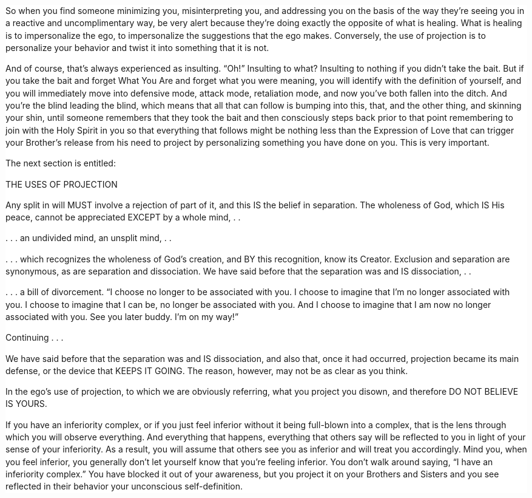 So when you find someone minimizing you, misinterpreting you, and
addressing you on the basis of the way they’re seeing you in a reactive
and uncomplimentary way, be very alert because they’re doing exactly the
opposite of what is healing. What is healing is to impersonalize the
ego, to impersonalize the suggestions that the ego makes. Conversely,
the use of projection is to personalize your behavior and twist it into
something that it is not.

And of course, that’s always experienced as insulting. “Oh!” Insulting
to what? Insulting to nothing if you didn’t take the bait. But if you
take the bait and forget What You Are and forget what you were meaning,
you will identify with the definition of yourself, and you will
immediately move into defensive mode, attack mode, retaliation mode, and
now you’ve both fallen into the ditch. And you’re the blind leading the
blind, which means that all that can follow is bumping into this, that,
and the other thing, and skinning your shin, until someone remembers
that they took the bait and then consciously steps back prior to that
point remembering to join with the Holy Spirit in you so that everything
that follows might be nothing less than the Expression of Love that can
trigger your Brother’s release from his need to project by personalizing
something you have done on you. This is very important.

The next section is entitled:

THE USES OF PROJECTION  

Any split in will MUST involve a rejection of part of it, and this IS
the belief in separation. The wholeness of God, which IS His peace,
cannot be appreciated EXCEPT by a whole mind, . .  

. . . an undivided mind, an unsplit mind, . .

. . . which recognizes the wholeness of God’s creation, and BY this
recognition, know its Creator. Exclusion and separation are synonymous,
as are separation and dissociation. We have said before that the
separation was and IS dissociation, . .  

. . . a bill of divorcement. “I choose no longer to be associated with
you. I choose to imagine that I’m no longer associated with you. I
choose to imagine that I can be, no longer be associated with you. And I
choose to imagine that I am now no longer associated with you. See you
later buddy. I’m on my way!”

Continuing . . .

We have said before that the separation was and IS dissociation, and
also that, once it had occurred, projection became its main defense, or
the device that KEEPS IT GOING. The reason, however, may not be as clear
as you think.  

In the ego’s use of projection, to which we are obviously referring,
what you project you disown, and therefore DO NOT BELIEVE IS YOURS.  

If you have an inferiority complex, or if you just feel inferior without
it being full-blown into a complex, that is the lens through which you
will observe everything. And everything that happens, everything that
others say will be reflected to you in light of your sense of your
inferiority. As a result, you will assume that others see you as
inferior and will treat you accordingly. Mind you, when you feel
inferior, you generally don’t let yourself know that you’re feeling
inferior. You don’t walk around saying, “I have an inferiority complex.”
You have blocked it out of your awareness, but you project it on your
Brothers and Sisters and you see reflected in their behavior your
unconscious self-definition.
